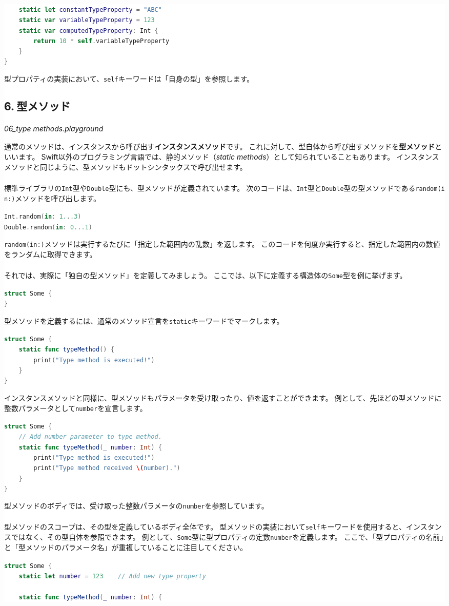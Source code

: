 ```swift
    static let constantTypeProperty = "ABC"
    static var variableTypeProperty = 123
    static var computedTypeProperty: Int {
        return 10 * self.variableTypeProperty
    }
}
```
型プロパティの実装において、`self`キーワードは「自身の型」を参照します。

## 6. 型メソッド
_06_type methods.playground_

通常のメソッドは、インスタンスから呼び出す**インスタンスメソッド**です。
これに対して、型自体から呼び出すメソッドを**型メソッド**といいます。
Swift以外のプログラミング言語では、静的メソッド（*static methods*）として知られていることもあります。
インスタンスメソッドと同じように、型メソッドもドットシンタックスで呼び出せます。
\
\
標準ライブラリの`Int`型や`Double`型にも、型メソッドが定義されています。
次のコードは、`Int`型と`Double`型の型メソッドである`random(in:)`メソッドを呼び出します。
```swift
Int.random(in: 1...3)
Double.random(in: 0...1)
```
`random(in:)`メソッドは実行するたびに「指定した範囲内の乱数」を返します。
このコードを何度か実行すると、指定した範囲内の数値をランダムに取得できます。
\
\
それでは、実際に「独自の型メソッド」を定義してみましょう。
ここでは、以下に定義する構造体の`Some`型を例に挙げます。
```swift
struct Some {
}
```
型メソッドを定義するには、通常のメソッド宣言を`static`キーワードでマークします。
```swift
struct Some {
    static func typeMethod() {
        print("Type method is executed!")
    }
}
```
インスタンスメソッドと同様に、型メソッドもパラメータを受け取ったり、値を返すことができます。
例として、先ほどの型メソッドに整数パラメータとして`number`を宣言します。
```swift
struct Some {
    // Add number parameter to type method.
    static func typeMethod(_ number: Int) {
        print("Type method is executed!")
        print("Type method received \(number).")
    }
}
```
型メソッドのボディでは、受け取った整数パラメータの`number`を参照しています。
\
\
型メソッドのスコープは、その型を定義しているボディ全体です。
型メソッドの実装において`self`キーワードを使用すると、インスタンスではなく、その型自体を参照できます。
例として、`Some`型に型プロパティの定数`number`を定義します。
ここで、「型プロパティの名前」と「型メソッドのパラメータ名」が重複していることに注目してください。
```swift
struct Some {
    static let number = 123    // Add new type property
   
    static func typeMethod(_ number: Int) {
```